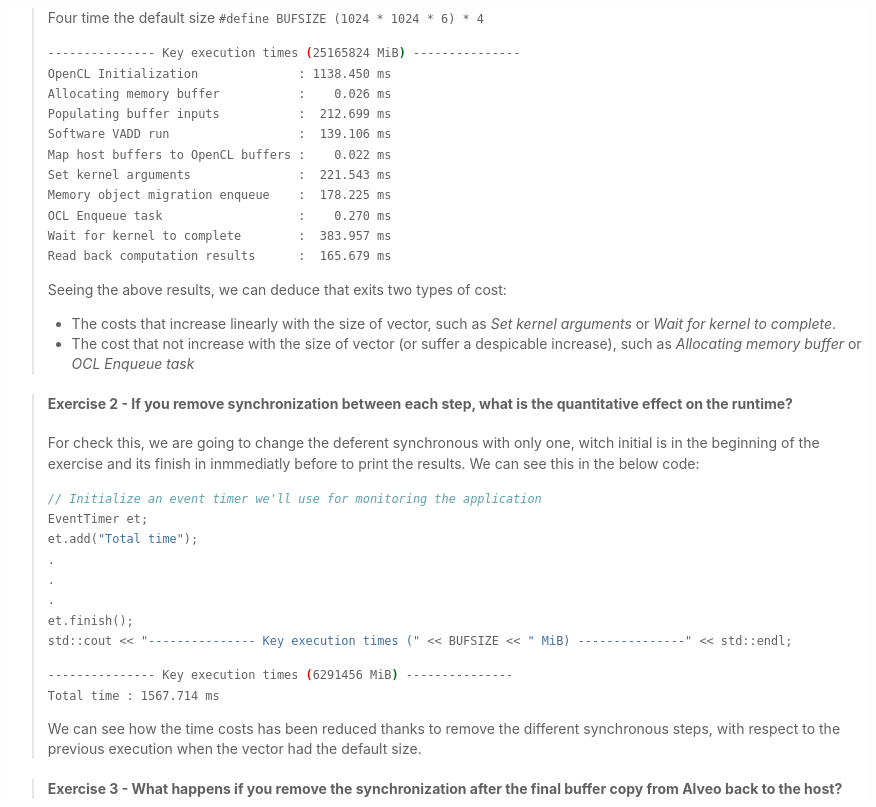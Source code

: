 > 
> Four time the default size `#define BUFSIZE (1024 * 1024 * 6) * 4`
> 
> ```BASH
> --------------- Key execution times (25165824 MiB) ---------------
> OpenCL Initialization              : 1138.450 ms
> Allocating memory buffer           :    0.026 ms
> Populating buffer inputs           :  212.699 ms
> Software VADD run                  :  139.106 ms
> Map host buffers to OpenCL buffers :    0.022 ms
> Set kernel arguments               :  221.543 ms
> Memory object migration enqueue    :  178.225 ms
> OCL Enqueue task                   :    0.270 ms
> Wait for kernel to complete        :  383.957 ms
> Read back computation results      :  165.679 ms
> ```
>
> Seeing the above results, we can deduce that exits two types of cost:
> - The costs that increase linearly with the size of vector, such as *Set kernel arguments* or *Wait for kernel to complete*.
> - The cost that not increase with the size of vector (or suffer a despicable increase), such as *Allocating memory buffer* or *OCL Enqueue task*

> #### Exercise 2 - If you remove synchronization between each step, what is the quantitative effect on the runtime?
>
> For check this, we are going to change the deferent synchronous with only one, witch initial is in the beginning of the exercise and its finish in inmmediatly before to print the results. We can see this in the below code:
>
> ```C
> // Initialize an event timer we'll use for monitoring the application
> EventTimer et;
> et.add("Total time");
> .
> .
> .
> et.finish();
> std::cout << "--------------- Key execution times (" << BUFSIZE << " MiB) ---------------" << std::endl;
> ```
> 
> ```BASH
> --------------- Key execution times (6291456 MiB) ---------------
> Total time : 1567.714 ms
> ```
> We can see how the time costs has been reduced thanks to remove the different synchronous steps, with respect to the previous execution when the vector had the default size. 


> #### Exercise 3 - What happens if you remove the synchronization after the final buffer copy from Alveo back to the host?
